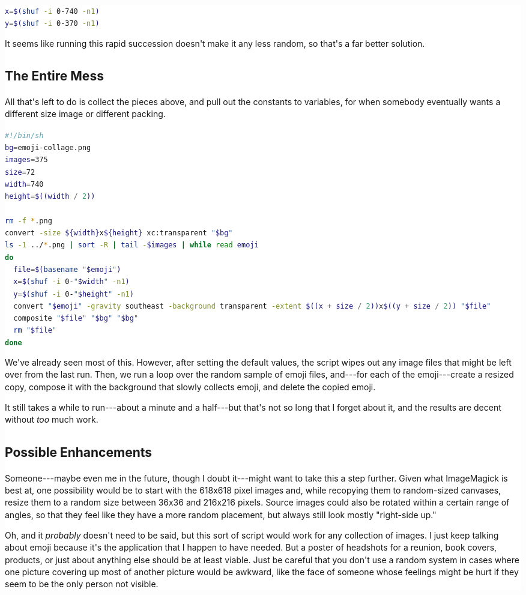 ```sh
x=$(shuf -i 0-740 -n1)
y=$(shuf -i 0-370 -n1)
```

It seems like running this rapid succession doesn't make it any less random, so that's a far better solution.

## The Entire Mess

All that's left to do is collect the pieces above, and pull out the constants to variables, for when somebody eventually wants a different size image or different packing.

```sh
#!/bin/sh
bg=emoji-collage.png
images=375
size=72
width=740
height=$((width / 2))

rm -f *.png
convert -size ${width}x${height} xc:transparent "$bg"
ls -1 ../*.png | sort -R | tail -$images | while read emoji
do
  file=$(basename "$emoji")
  x=$(shuf -i 0-"$width" -n1)
  y=$(shuf -i 0-"$height" -n1)
  convert "$emoji" -gravity southeast -background transparent -extent $((x + size / 2))x$((y + size / 2)) "$file"
  composite "$file" "$bg" "$bg"
  rm "$file"
done
```

We've already seen most of this.  However, after setting the default values, the script wipes out any image files that might be left over from the last run.  Then, we run a loop over the random sample of emoji files, and---for each of the emoji---create a resized copy, compose it with the background that slowly collects emoji, and delete the copied emoji.

It still takes a while to run---about a minute and a half---but that's not so long that I forget about it, and the results are decent without *too* much work.

## Possible Enhancements

Someone---maybe even me in the future, though I doubt it---might want to take this a step further.  Given what ImageMagick is best at, one possibility would be to start with the 618x618 pixel images and, while recopying them to random-sized canvases, resize them to a random size between 36x36 and 216x216 pixels.  Source images could also be rotated within a certain range of angles, so that they feel like they have a more random placement, but always still look mostly "right-side up."

Oh, and it *probably* doesn't need to be said, but this sort of script would work for any collection of images.  I just keep talking about emoji because it's the application that I happen to have needed.  But a poster of headshots for a reunion, book covers, products, or just about anything else should be at least viable.  Just be careful that you don't use a random system in cases where one picture covering up most of another picture would be awkward, like the face of someone whose feelings might be hurt if they seem to be the only person not visible.
